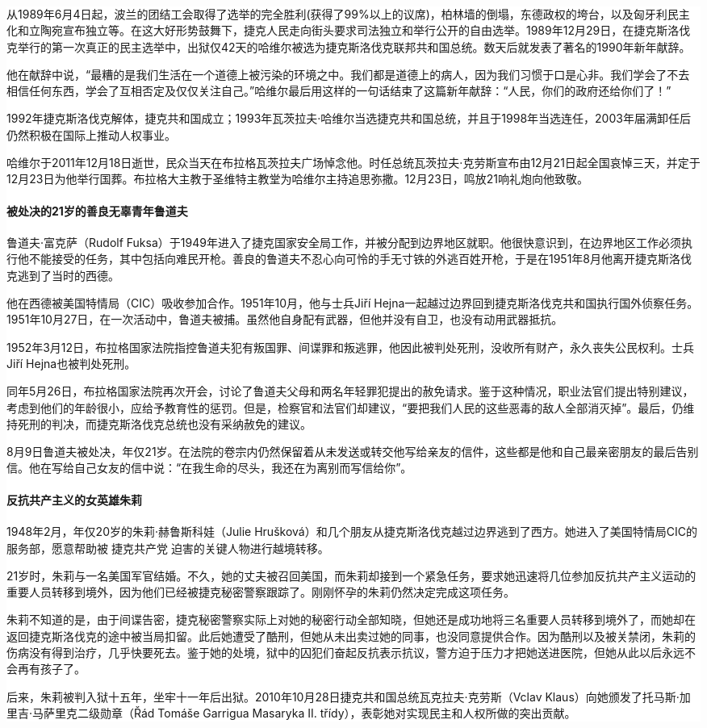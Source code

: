  <p>
  从1989年6月4日起，波兰的团结工会取得了选举的完全胜利(获得了99%以上的议席)，柏林墙的倒塌，东德政权的垮台，以及匈牙利民主化和立陶宛宣布独立等。在这大好形势鼓舞下，捷克人民走向街头要求司法独立和举行公开的自由选举。1989年12月29日，在捷克斯洛伐克举行的第一次真正的民主选举中，出狱仅42天的哈维尔被选为捷克斯洛伐克联邦共和国总统。数天后就发表了著名的1990年新年献辞。
 </p>
 <p>
  他在献辞中说，“最糟的是我们生活在一个道德上被污染的环境之中。我们都是道德上的病人，因为我们习惯于口是心非。我们学会了不去相信任何东西，学会了互相否定及仅仅关注自己。”哈维尔最后用这样的一句话结束了这篇新年献辞：“人民，你们的政府还给你们了！”
 </p>
 <p>
  1992年捷克斯洛伐克解体，捷克共和国成立；1993年瓦茨拉夫·哈维尔当选捷克共和国总统，并且于1998年当选连任，2003年届满卸任后仍然积极在国际上推动人权事业。
 </p>
 <p>
  哈维尔于2011年12月18日逝世，民众当天在布拉格瓦茨拉夫广场悼念他。时任总统瓦茨拉夫·克劳斯宣布由12月21日起全国哀悼三天，并定于12月23日为他举行国葬。布拉格大主教于圣维特主教堂为哈维尔主持追思弥撒。12月23日，鸣放21响礼炮向他致敬。
 </p>
 <h4>
  <strong>
   被处决的21岁的善良无辜青年鲁道夫
  </strong>
 </h4>
 <p>
  鲁道夫·富克萨（Rudolf Fuksa）于1949年进入了捷克国家安全局工作，并被分配到边界地区就职。他很快意识到，在边界地区工作必须执行他不能接受的任务，其中包括向难民开枪。善良的鲁道夫不忍心向可怜的手无寸铁的外逃百姓开枪，于是在1951年8月他离开捷克斯洛伐克逃到了当时的西德。
 </p>
 <p>
  他在西德被美国特情局（CIC）吸收参加合作。1951年10月，他与士兵Jiří Hejna一起越过边界回到捷克斯洛伐克共和国执行国外侦察任务。1951年10月27日，在一次活动中，鲁道夫被捕。虽然他自身配有武器，但他并没有自卫，也没有动用武器抵抗。
 </p>
 <p>
  1952年3月12日，布拉格国家法院指控鲁道夫犯有叛国罪、间谍罪和叛逃罪，他因此被判处死刑，没收所有财产，永久丧失公民权利。士兵Jiří Hejna也被判处死刑。
 </p>
 <p>
  同年5月26日，布拉格国家法院再次开会，讨论了鲁道夫父母和两名年轻罪犯提出的赦免请求。鉴于这种情况，职业法官们提出特别建议，考虑到他们的年龄很小，应给予教育性的惩罚。但是，检察官和法官们却建议，“要把我们人民的这些恶毒的敌人全部消灭掉”。最后，仍维持死刑的判决，而捷克斯洛伐克总统也没有采纳赦免的建议。
 </p>
 <p>
  8月9日鲁道夫被处决，年仅21岁。在法院的卷宗内仍然保留着从未发送或转交他写给亲友的信件，这些都是他和自己最亲密朋友的最后告别信。他在写给自己女友的信中说：“在我生命的尽头，我还在为离别而写信给你”。
 </p>
 <h4>
  <strong>
   反抗共产主义的女英雄朱莉
  </strong>
 </h4>
 <p>
  1948年2月，年仅20岁的朱莉·赫鲁斯科娃（Julie Hrušková）和几个朋友从捷克斯洛伐克越过边界逃到了西方。她进入了美国特情局CIC的服务部，愿意帮助被
  <ok href="https://www.epochtimes.com/gb/tag/%E6%8D%B7%E5%85%8B%E5%85%B1%E4%BA%A7%E5%85%9A.html">
   捷克共产党
  </ok>
  迫害的关键人物进行越境转移。
 </p>
 <p>
  21岁时，朱莉与一名美国军官结婚。不久，她的丈夫被召回美国，而朱莉却接到一个紧急任务，要求她迅速将几位参加反抗共产主义运动的重要人员转移到境外，因为他们已经被捷克秘密警察跟踪了。刚刚怀孕的朱莉仍然决定完成这项任务。
 </p>
 <p>
  朱莉不知道的是，由于间谍告密，捷克秘密警察实际上对她的秘密行动全部知晓，但她还是成功地将三名重要人员转移到境外了，而她却在返回捷克斯洛伐克的途中被当局扣留。此后她遭受了酷刑，但她从未出卖过她的同事，也没同意提供合作。因为酷刑以及被关禁闭，朱莉的伤病没有得到治疗，几乎快要死去。鉴于她的处境，狱中的囚犯们奋起反抗表示抗议，警方迫于压力才把她送进医院，但她从此以后永远不会再有孩子了。
 </p>
 <p>
  后来，朱莉被判入狱十五年，坐牢十一年后出狱。2010年10月28日捷克共和国总统瓦克拉夫·克劳斯（Vclav Klaus）向她颁发了托马斯·加里吉·马萨里克二级勋章（Řád Tomáše Garrigua Masaryka II. třídy），表彰她对实现民主和人权所做的突出贡献。
 </p>
 <h4>